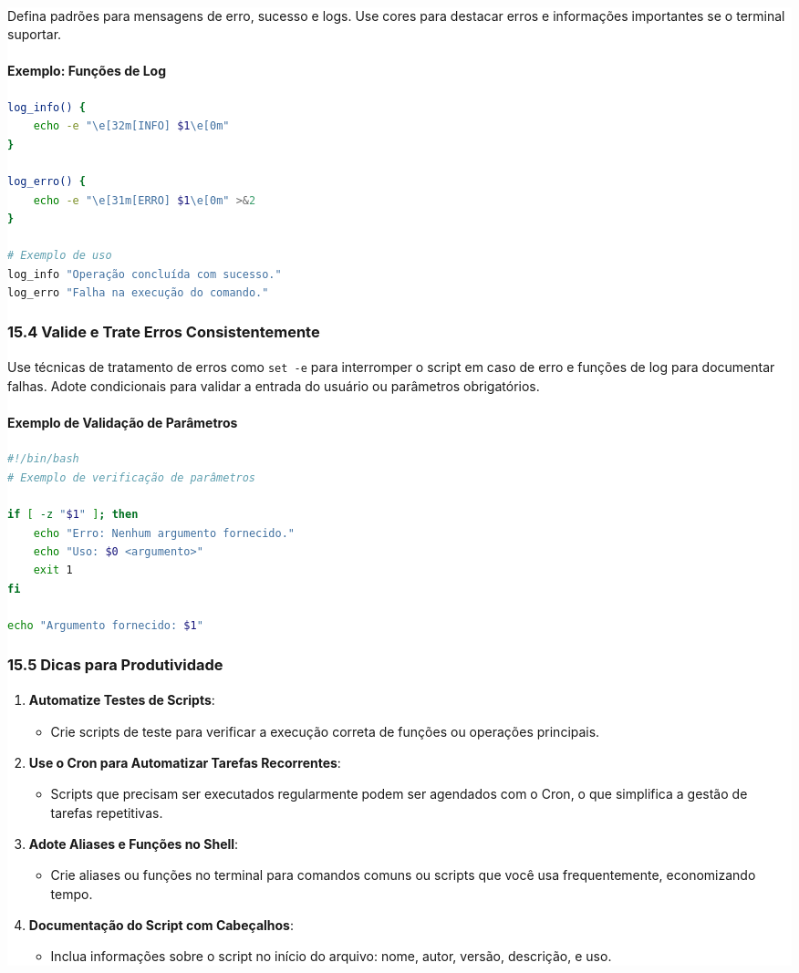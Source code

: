 Defina padrões para mensagens de erro, sucesso e logs. Use cores para destacar erros e informações importantes se o terminal suportar.

#### **Exemplo: Funções de Log**

```bash
log_info() {
    echo -e "\e[32m[INFO] $1\e[0m"
}

log_erro() {
    echo -e "\e[31m[ERRO] $1\e[0m" >&2
}

# Exemplo de uso
log_info "Operação concluída com sucesso."
log_erro "Falha na execução do comando."
```

### **15.4 Valide e Trate Erros Consistentemente**

Use técnicas de tratamento de erros como `set -e` para interromper o script em caso de erro e funções de log para documentar falhas. Adote condicionais para validar a entrada do usuário ou parâmetros obrigatórios.

#### **Exemplo de Validação de Parâmetros**

```bash
#!/bin/bash
# Exemplo de verificação de parâmetros

if [ -z "$1" ]; then
    echo "Erro: Nenhum argumento fornecido."
    echo "Uso: $0 <argumento>"
    exit 1
fi

echo "Argumento fornecido: $1"
```

### **15.5 Dicas para Produtividade**

1. **Automatize Testes de Scripts**:
   - Crie scripts de teste para verificar a execução correta de funções ou operações principais.

2. **Use o Cron para Automatizar Tarefas Recorrentes**:
   - Scripts que precisam ser executados regularmente podem ser agendados com o Cron, o que simplifica a gestão de tarefas repetitivas.

3. **Adote Aliases e Funções no Shell**:
   - Crie aliases ou funções no terminal para comandos comuns ou scripts que você usa frequentemente, economizando tempo.

4. **Documentação do Script com Cabeçalhos**:
   - Inclua informações sobre o script no início do arquivo: nome, autor, versão, descrição, e uso.
